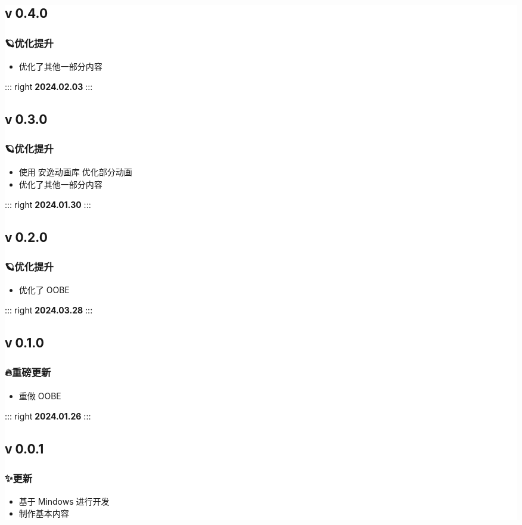 ## v 0.4.0 <Badge text="内测版" color="#8e5cd9" bg-color="rgba(159, 122, 234, 0.16)" />
### 🪐优化提升

- 优化了其他一部分内容

::: right
**2024.02.03**
:::


## v 0.3.0 <Badge text="内测版" color="#8e5cd9" bg-color="rgba(159, 122, 234, 0.16)" />
### 🪐优化提升

- 使用 安逸动画库 优化部分动画
- 优化了其他一部分内容

::: right
**2024.01.30**
:::


## v 0.2.0 <Badge text="内测版" color="#8e5cd9" bg-color="rgba(159, 122, 234, 0.16)" />
### 🪐优化提升

- 优化了 OOBE 

::: right
**2024.03.28**
:::


## v 0.1.0 <Badge text="内测版" color="#8e5cd9" bg-color="rgba(159, 122, 234, 0.16)" />
### 🔥重磅更新

- 重做  OOBE 

::: right
**2024.01.26**
:::


## v 0.0.1 <Badge text="内测版" color="#8e5cd9" bg-color="rgba(159, 122, 234, 0.16)" />
### ✨更新

- 基于  Mindows  进行开发
- 制作基本内容
